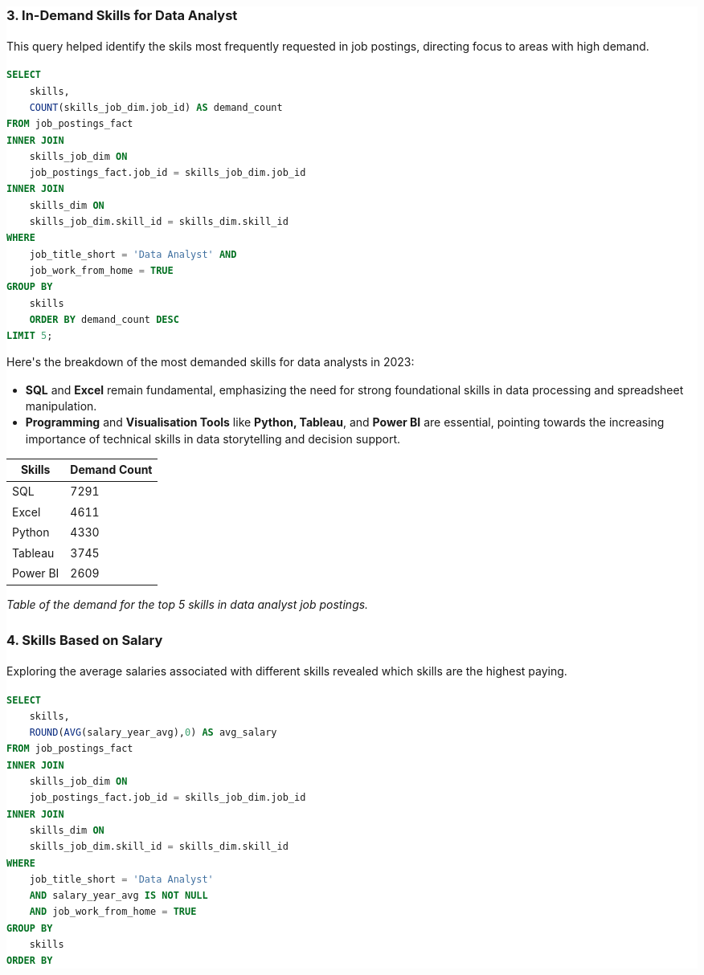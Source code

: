 ### 3. In-Demand Skills for Data Analyst
This query helped identify the skils most frequently requested in job postings, directing focus to areas with high demand.

```sql
SELECT
    skills,
    COUNT(skills_job_dim.job_id) AS demand_count
FROM job_postings_fact
INNER JOIN 
    skills_job_dim ON
    job_postings_fact.job_id = skills_job_dim.job_id
INNER JOIN
    skills_dim ON
    skills_job_dim.skill_id = skills_dim.skill_id
WHERE
    job_title_short = 'Data Analyst' AND
    job_work_from_home = TRUE
GROUP BY
    skills
    ORDER BY demand_count DESC
LIMIT 5;
```
Here's the breakdown of the most demanded skills for data analysts in 2023:
- **SQL** and **Excel** remain fundamental, emphasizing the need for strong foundational skills in data processing and spreadsheet manipulation.
- **Programming** and **Visualisation Tools** like **Python, Tableau**, and **Power BI** are essential, pointing towards the increasing importance of technical skills in data storytelling and decision support.

| Skills   | Demand Count |
|----------|--------------|
| SQL      | 7291         |
| Excel    | 4611         |
| Python   | 4330         |
| Tableau  | 3745         |
| Power BI | 2609         |

*Table of the demand for the top 5 skills in data analyst job postings.*

### 4. Skills Based on Salary
Exploring the average salaries associated with different skills revealed which skills are the highest paying.

```sql
SELECT
    skills,
    ROUND(AVG(salary_year_avg),0) AS avg_salary
FROM job_postings_fact
INNER JOIN 
    skills_job_dim ON
    job_postings_fact.job_id = skills_job_dim.job_id
INNER JOIN
    skills_dim ON
    skills_job_dim.skill_id = skills_dim.skill_id
WHERE
    job_title_short = 'Data Analyst' 
    AND salary_year_avg IS NOT NULL
    AND job_work_from_home = TRUE
GROUP BY
    skills
ORDER BY 
```